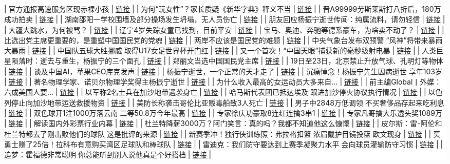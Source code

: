 | 官方通报高速服务区现赤裸小孩 | [链接](https://news.sina.com.cn/zx/2025-10-18/doc-infuhrzp0671582.shtml) |
| 为何“玩女性”？家长质疑《新华字典》释义不当 | [链接](https://news.sina.com.cn/s/2025-10-18/doc-infuhrzu6320397.shtml) |
| 晋A99999劳斯莱斯打八折后，180万成功拍卖 | [链接](https://news.sina.com.cn/s/2025-10-18/doc-infuhrzr5330544.shtml) |
| 湖南邵阳一学校围墙及部分操场发生坍塌，无人员伤亡 | [链接](https://news.sina.com.cn/o/2025-10-18/doc-infuhfmt0874412.shtml) |
| 朋友回应杨振宁逝世传闻：纯属流料，请勿轻信 | [链接](https://news.sina.com.cn/s/2025-10-18/doc-infufkhk7003560.shtml) |
| 大疆大跳水，为何被骂？ | [链接](https://news.sina.com.cn/s/2025-10-17/doc-infuetkm1562708.shtml) |
| 辽宁4岁失踪女童已找到，目前平安 | [链接](https://news.sina.com.cn/s/2025-10-17/doc-infuehuw7377683.shtml) |
| 宝马、奥迪、奔驰等德系豪车，为啥卖不动了？ | [链接](https://news.sina.com.cn/s/2025-10-17/doc-infueany7430786.shtml) |
| 比选出党主席更重要的，是重塑中国国民党的党魂 | [链接](https://news.sina.com.cn/c/2025-10-19/doc-infukqsw5271004.shtml) |
| 两岸不应该是国民党的难题 | [链接](https://news.sina.com.cn/c/2025-10-19/doc-infukqsw5270801.shtml) |
| 中央气象台发布双预警 “风神”将带来暴雨大暴雨 | [链接](https://news.sina.com.cn/c/2025-10-19/doc-infukkks9761574.shtml) |
| 中国队五球大胜挪威 取得U17女足世界杯开门红 | [链接](https://news.sina.com.cn/c/2025-10-19/doc-infuixuz4669849.shtml) |
| 又一个首次！“中国天眼”捕获新的毫秒级射电暴 | [链接](https://news.sina.com.cn/c/2025-10-19/doc-infuixux0006320.shtml) |
| 人类巨星陨落时：逝去与重生，杨振宁的三个面孔 | [链接](https://news.sina.com.cn/c/2025-10-19/doc-infuitpc4785259.shtml) |
| 郑丽文当选中国国民党主席 | [链接](https://news.sina.com.cn/c/2025-10-18/doc-infuihxf0351863.shtml) |
| 19日至23日，北京禁止升放气球、孔明灯等物体 | [链接](https://news.sina.com.cn/c/2025-10-18/doc-infuiarq6100667.shtml) |
| 谈及中国AI，苹果CEO库克发声 | [链接](https://news.sina.com.cn/c/2025-10-18/doc-infuhwip5221669.shtml) |
| 杨振宁逝世，一个正常的天才走了 | [链接](https://news.sina.com.cn/c/2025-10-18/doc-infuhrzr5343162.shtml) |
| 沉痛悼念！杨振宁先生因病逝世 享年103岁 | [链接](https://news.sina.com.cn/c/2025-10-18/doc-infuhrzu6323398.shtml) |
| 著名物理学家、诺贝尔物理学奖得主杨振宁逝世 | [链接](https://news.sina.com.cn/c/2025-10-18/doc-infuhrzp0672234.shtml) |
| 为什么收入最高的女运动员大多来自… | [链接](https://k.sina.cn/article_7732457677_1cce3f0cd00101fqk4.html?from=sports&subch=tennis) |
| 前主编Global丨外媒：六成美国人要… | [链接](https://k.sina.cn/article_6723451236_190bfb964001018s3u.html?from=news) |
| 以军称2名士兵在加沙地带遇袭身亡 | [链接](https://news.sina.com.cn/w/2025-10-20/doc-infunhzx3416145.shtml) |
| 哈马斯代表团已抵达埃及 跟进加沙停火协议执行情况 | [链接](https://news.sina.com.cn/w/2025-10-20/doc-infunaue4497498.shtml) |
| 以色列停止向加沙地带运送救援物资 | [链接](https://news.sina.com.cn/w/2025-10-20/doc-infunatz3540415.shtml) |
| 美防长称袭击哥伦比亚贩毒船致3人死亡 | [链接](https://news.sina.com.cn/w/2025-10-20/doc-infunatw8875726.shtml) |
| 男子中2848万低调领 不买奢侈品存起来吃利息 | [链接](https://lottery.sina.com.cn/) |
| 双色球开1注1000万落云南 二等50.8万今年最高 | [链接](http://sports.sina.com.cn/lotto/) |
| 专家徐庆功豪取8连红连擒3串1 | [链接](http://lottery.sina.com.cn/qiutong/?from=xw) |
| 专家凡哥擒大乐透头奖1089万 | [链接](https://lottery.sina.com.cn/number/?from=xw) |
| 解读国内外彩票行业内幕 | [链接](http://caitong.sina.com.cn/) |
| 杜兰特降薪3000万？阿门笑言：真的吗？我都不知道他这么慷慨 | [链接](https://sports.sina.com.cn/basketball/nba/2025-10-20/doc-infunxxn8391125.shtml) |
| 皮尔斯：雷-阿伦和杜兰特都去了刚击败他们的球队 这是批评的来源 | [链接](https://sports.sina.com.cn/basketball/nba/2025-10-20/doc-infunxxs5516793.shtml) |
| 新赛季冲！独行侠训练照：弗拉格扣篮 浓眉戴护目镜投篮 欧文现身 | [链接](https://sports.sina.com.cn/basketball/nba/2025-10-20/doc-infunxxr3054640.shtml) |
| 买勇士赚了25倍！拉科布有意购买湾区足球队和棒球队 | [链接](https://sports.sina.com.cn/basketball/nba/2025-10-20/doc-infunxxs5516615.shtml) |
| 雷迪克：我们防守要达到上赛季凝聚力水平 会向球员灌输防守习惯 | [链接](https://sports.sina.com.cn/basketball/nba/2025-10-20/doc-infunxxs5516585.shtml) |
| 追梦：霍福德非常聪明 你总能听到别人说他真是个好搭档 | [链接](https://sports.sina.com.cn/basketball/nba/2025-10-20/doc-infunxxn8390826.shtml) |